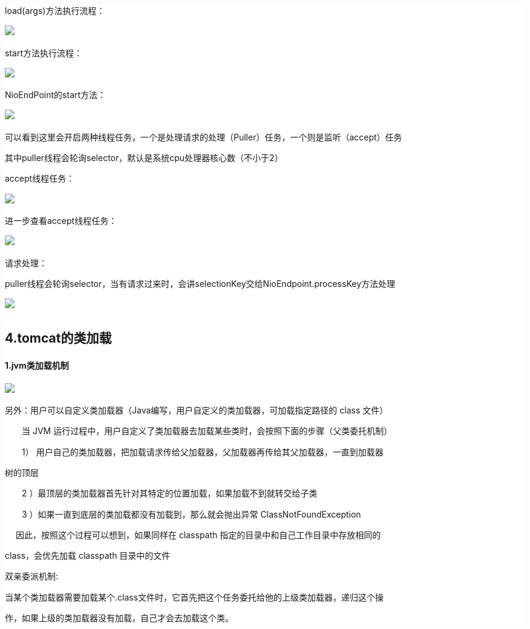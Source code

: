 load(args)方法执行流程：

![](./imgs/bj7.jpg)

start方法执行流程：

![](./imgs/bj10.jpg)

NioEndPoint的start方法：

![](./imgs/bj9.png)

可以看到这里会开启两种线程任务，一个是处理请求的处理（Puller）任务，一个则是监听（accept）任务

其中puller线程会轮询selector，默认是系统cpu处理器核心数（不小于2）

accept线程任务：

![](./imgs/bj11.png)

进一步查看accept线程任务：

![](./imgs/bj12.png)

请求处理：

puller线程会轮询selector，当有请求过来时，会讲selectionKey交给NioEndpoint.processKey方法处理

![](./imgs/bj13.jpg)



## 4.tomcat的类加载

#### 1.jvm类加载机制

![](./imgs/bj14.png)

另外：⽤户可以⾃定义类加载器（Java编写，⽤户⾃定义的类加载器，可加载指定路径的 class ⽂件）

　　当 JVM 运⾏过程中，⽤户⾃定义了类加载器去加载某些类时，会按照下⾯的步骤（⽗类委托机制）

　　1） ⽤户⾃⼰的类加载器，把加载请求传给⽗加载器，⽗加载器再传给其⽗加载器，⼀直到加载器

树的顶层

　　2 ）最顶层的类加载器⾸先针对其特定的位置加载，如果加载不到就转交给⼦类

　　3 ）如果⼀直到底层的类加载都没有加载到，那么就会抛出异常 ClassNotFoundException

　 因此，按照这个过程可以想到，如果同样在 classpath 指定的⽬录中和⾃⼰⼯作⽬录中存放相同的

class，会优先加载 classpath ⽬录中的⽂件

双亲委派机制:

当某个类加载器需要加载某个.class⽂件时，它⾸先把这个任务委托给他的上级类加载器，递归这个操

作，如果上级的类加载器没有加载，⾃⼰才会去加载这个类。
